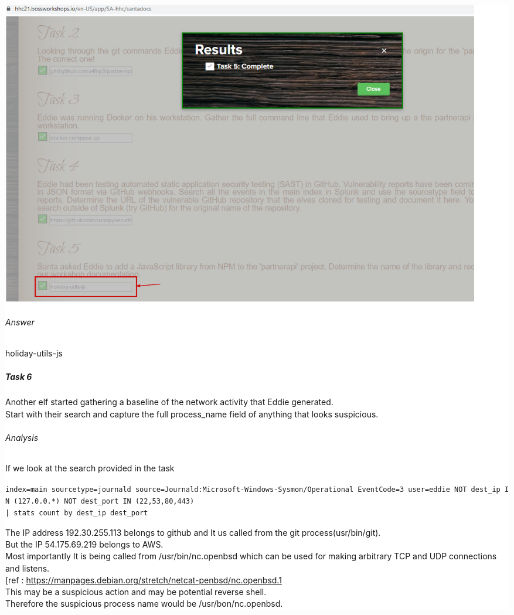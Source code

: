 <img src="../../images/hhc2021/image114_10.png" alt="drawing" width="800px"/>

###### Answer 
holiday-utils-js

##### Task 6
Another elf started gathering a baseline of the network activity that Eddie generated. <br>
Start with their search and capture the full process_name field of anything that looks suspicious.
###### Analysis
If we look at the search provided in the task <br>
```
index=main sourcetype=journald source=Journald:Microsoft-Windows-Sysmon/Operational EventCode=3 user=eddie NOT dest_ip IN (127.0.0.*) NOT dest_port IN (22,53,80,443) 
| stats count by dest_ip dest_port
```
The IP address 192.30.255.113 belongs to github and It us called from the git process(usr/bin/git). <br>
But the IP 54.175.69.219 belongs to AWS.</br>
Most importantly It is being called from /usr/bin/nc.openbsd which can be used for making arbitrary TCP and UDP connections and listens. </br>
[ref : <a href="https://manpages.debian.org/stretch/netcat-penbsd/nc.openbsd.1" target=_blank> https://manpages.debian.org/stretch/netcat-penbsd/nc.openbsd.1 </a><br>
This may be a suspicious action and may be potential reverse shell.<br>
Therefore the suspicious process name would be /usr/bon/nc.openbsd.
